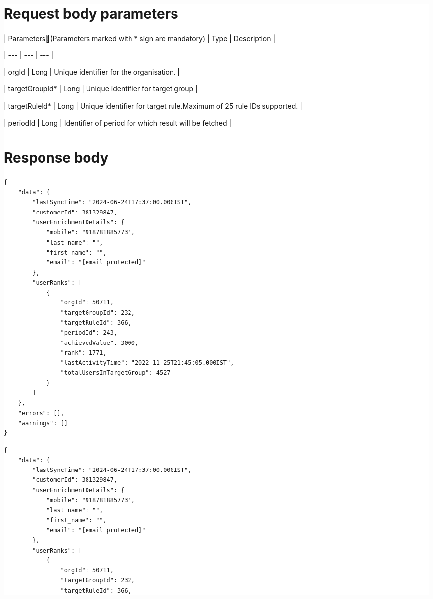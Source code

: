 # Request body parameters

| Parameters(Parameters marked with * sign are mandatory) | Type | Description |

| --- | --- | --- |

| orgId | Long | Unique identifier for the organisation. |

| targetGroupId* | Long | Unique identifier for target group |

| targetRuleId* | Long | Unique identifier for target rule.Maximum of 25 rule IDs supported. |

| periodId | Long | Identifier of period for which result will be fetched |



# Response body

```
{
    "data": {
        "lastSyncTime": "2024-06-24T17:37:00.000IST",
        "customerId": 381329847,
        "userEnrichmentDetails": {
            "mobile": "918781885773",
            "last_name": "",
            "first_name": "",
            "email": "[email protected]"
        },
        "userRanks": [
            {
                "orgId": 50711,
                "targetGroupId": 232,
                "targetRuleId": 366,
                "periodId": 243,
                "achievedValue": 3000,
                "rank": 1771,
                "lastActivityTime": "2022-11-25T21:45:05.000IST",
                "totalUsersInTargetGroup": 4527
            }
        ]
    },
    "errors": [],
    "warnings": []
}
```

```
{
    "data": {
        "lastSyncTime": "2024-06-24T17:37:00.000IST",
        "customerId": 381329847,
        "userEnrichmentDetails": {
            "mobile": "918781885773",
            "last_name": "",
            "first_name": "",
            "email": "[email protected]"
        },
        "userRanks": [
            {
                "orgId": 50711,
                "targetGroupId": 232,
                "targetRuleId": 366,
```
